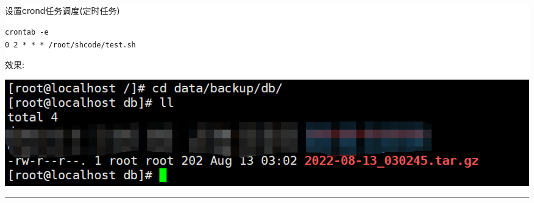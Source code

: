设置crond任务调度(定时任务)

```
crontab -e
0 2 * * * /root/shcode/test.sh
```



效果:

![image-20220813185729353](linux.assets/image-20220813185729353.png)

-------------



